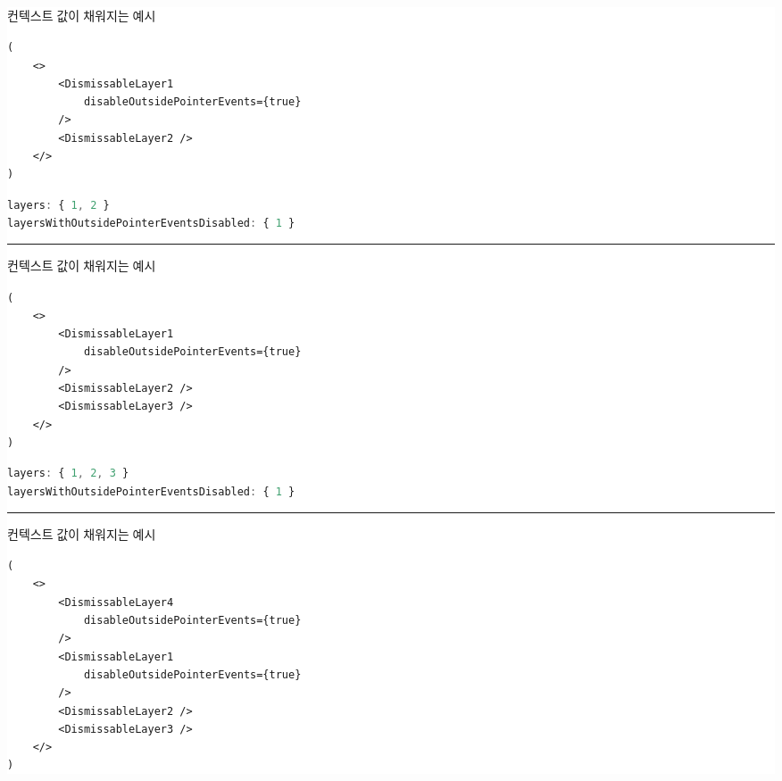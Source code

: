 
컨텍스트 값이 채워지는 예시

```tsx {data-line-numbers="6"}
(
    <>   
        <DismissableLayer1 
            disableOutsidePointerEvents={true} 
        />
        <DismissableLayer2 />
    </>
)
```
```ts
layers: { 1, 2 }
layersWithOutsidePointerEventsDisabled: { 1 }
```

---


컨텍스트 값이 채워지는 예시

```tsx {data-line-numbers="7"}
(
    <>   
        <DismissableLayer1 
            disableOutsidePointerEvents={true} 
        />
        <DismissableLayer2 />
        <DismissableLayer3 />
    </>
)
```
```ts
layers: { 1, 2, 3 }
layersWithOutsidePointerEventsDisabled: { 1 }
```

---


컨텍스트 값이 채워지는 예시

```tsx {data-line-numbers="3-5"}
(
    <>  
        <DismissableLayer4 
            disableOutsidePointerEvents={true} 
        />
        <DismissableLayer1 
            disableOutsidePointerEvents={true} 
        />
        <DismissableLayer2 />
        <DismissableLayer3 />
    </>
)
```
